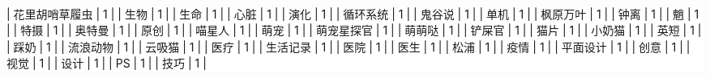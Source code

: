 | 花里胡哨草履虫 | 1 |
| 生物 | 1 |
| 生命 | 1 |
| 心脏 | 1 |
| 演化 | 1 |
| 循环系统 | 1 |
| 鬼谷说 | 1 |
| 单机 | 1 |
| 枫原万叶 | 1 |
| 钟离 | 1 |
| 魈 | 1 |
| 特摄 | 1 |
| 奥特曼 | 1 |
| 原创 | 1 |
| 喵星人 | 1 |
| 萌宠 | 1 |
| 萌宠星探官 | 1 |
| 萌萌哒 | 1 |
| 铲屎官 | 1 |
| 猫片 | 1 |
| 小奶猫 | 1 |
| 英短 | 1 |
| 踩奶 | 1 |
| 流浪动物 | 1 |
| 云吸猫 | 1 |
| 医疗 | 1 |
| 生活记录 | 1 |
| 医院 | 1 |
| 医生 | 1 |
| 松浦 | 1 |
| 疫情 | 1 |
| 平面设计 | 1 |
| 创意 | 1 |
| 视觉 | 1 |
| 设计 | 1 |
| PS | 1 |
| 技巧 | 1 |